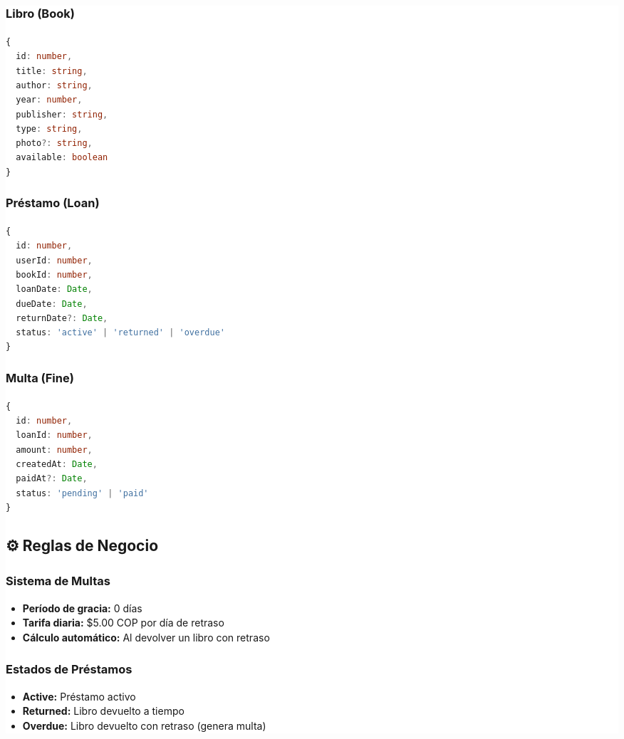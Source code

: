### Libro (Book)
```typescript
{
  id: number,
  title: string,
  author: string,
  year: number,
  publisher: string,
  type: string,
  photo?: string,
  available: boolean
}
```

### Préstamo (Loan)
```typescript
{
  id: number,
  userId: number,
  bookId: number,
  loanDate: Date,
  dueDate: Date,
  returnDate?: Date,
  status: 'active' | 'returned' | 'overdue'
}
```

### Multa (Fine)
```typescript
{
  id: number,
  loanId: number,
  amount: number,
  createdAt: Date,
  paidAt?: Date,
  status: 'pending' | 'paid'
}
```

## ⚙️ Reglas de Negocio

### Sistema de Multas
- **Período de gracia:** 0 días
- **Tarifa diaria:** $5.00 COP por día de retraso
- **Cálculo automático:** Al devolver un libro con retraso

### Estados de Préstamos
- **Active:** Préstamo activo
- **Returned:** Libro devuelto a tiempo
- **Overdue:** Libro devuelto con retraso (genera multa)
